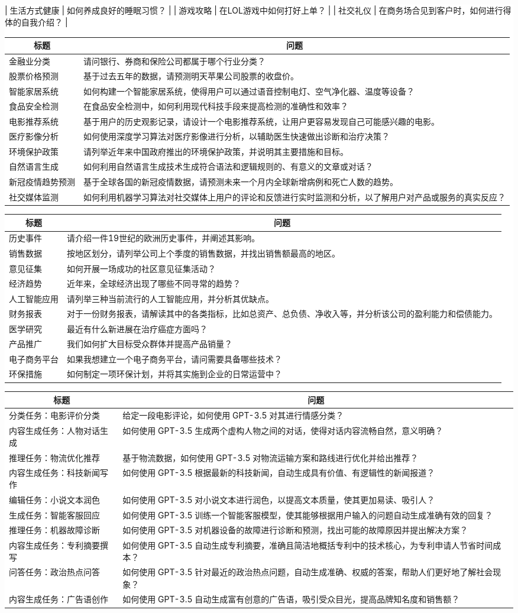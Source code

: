 | 生活方式健康          | 如何养成良好的睡眠习惯？                                                                                                                                                                                                                                                                                                                                                                  |
| 游戏攻略               | 在LOL游戏中如何打好上单？                                                                                                                                                                                                                                                                                                                                                                   |
| 社交礼仪              | 在商务场合见到客户时，如何进行得体的自我介绍？                                                                                                                                                                                                                                                                                                                                              |

| 标题 | 问题 |
| --- | --- |
| 金融业分类 | 请问银行、券商和保险公司都属于哪个行业分类？ |
| 股票价格预测 | 基于过去五年的数据，请预测明天苹果公司股票的收盘价。 |
| 智能家居系统 | 如何构建一个智能家居系统，使得用户可以通过语音控制电灯、空气净化器、温度等设备？ |
| 食品安全检测 | 在食品安全检测中，如何利用现代科技手段来提高检测的准确性和效率？ |
| 电影推荐系统 | 基于用户的历史观影记录，请设计一个电影推荐系统，让用户更容易发现自己可能感兴趣的电影。 |
| 医疗影像分析 | 如何使用深度学习算法对医疗影像进行分析，以辅助医生快速做出诊断和治疗决策？ |
| 环境保护政策 | 请列举近年来中国政府推出的环境保护政策，并说明其主要措施和目标。 |
| 自然语言生成 | 如何利用自然语言生成技术生成符合语法和逻辑规则的、有意义的文章或对话？|
| 新冠疫情趋势预测 | 基于全球各国的新冠疫情数据，请预测未来一个月内全球新增病例和死亡人数的趋势。|
| 社交媒体监测 | 如何利用机器学习算法对社交媒体上用户的评论和反馈进行实时监测和分析，以了解用户对产品或服务的真实反应？ |

| 标题                           | 问题                                                                                                                                                                      |
|--------------------------------|---------------------------------------------------------------------------------------------------------------------------------------------------------------------------|
| 历史事件                      | 请介绍一件19世纪的欧洲历史事件，并阐述其影响。                                                                                                                         |
| 销售数据                      | 按地区划分，请列举公司上个季度的销售数据，并找出销售额最高的地区。                                                                                                     |
| 意见征集                      | 如何开展一场成功的社区意见征集活动？                                                                                                                                 |
| 经济趋势                      | 近年来，全球经济出现了哪些不同寻常的趋势？                                                                                                                                 |
| 人工智能应用                  | 请列举三种当前流行的人工智能应用，并分析其优缺点。                                                                                                                     |
| 财务报表                      | 对于一份财务报表，请解读其中的各类指标，比如总资产、总负债、净收入等，并分析该公司的盈利能力和偿债能力。                                                         |
| 医学研究                      | 最近有什么新进展在治疗癌症方面吗？                                                                                                                                 |
| 产品推广                      | 我们如何扩大目标受众群体并提高产品销量？                                                                                                                               |
| 电子商务平台                  | 如果我想建立一个电子商务平台，请问需要具备哪些技术？                                                                                                                   |
| 环保措施                      | 如何制定一项环保计划，并将其实施到企业的日常运营中？                                                                                                                 |

| 标题                                               | 问题                                                                                                                 |
|----------------------------------------------------|----------------------------------------------------------------------------------------------------------------------|
| 分类任务：电影评价分类                       | 给定一段电影评论，如何使用 GPT-3.5 对其进行情感分类？                                                      |
| 内容生成任务：人物对话生成                     | 如何使用 GPT-3.5 生成两个虚构人物之间的对话，使得对话内容流畅自然，意义明确？                      |
| 推理任务：物流优化推荐                       | 基于物流数据，如何使用 GPT-3.5 对物流运输方案和路线进行优化并给出推荐？                          |
| 内容生成任务：科技新闻写作                     | 如何使用 GPT-3.5 根据最新的科技新闻，自动生成具有价值、有逻辑性的新闻报道？                        |
| 编辑任务：小说文本润色                         | 如何使用 GPT-3.5 对小说文本进行润色，以提高文本质量，使其更加易读、吸引人？                              |
| 生成任务：智能客服回应                         | 如何使用 GPT-3.5 训练一个智能客服模型，使其能够根据用户输入的问题自动生成准确有效的回复？        |
| 推理任务：机器故障诊断                         | 如何使用 GPT-3.5 对机器设备的故障进行诊断和预测，找出可能的故障原因并提出解决方案？                |
| 内容生成任务：专利摘要撰写                     | 如何使用 GPT-3.5 自动生成专利摘要，准确且简洁地概括专利中的技术核心，为专利申请人节省时间成本？    |
| 问答任务：政治热点问答                         | 如何使用 GPT-3.5 针对最近的政治热点问题，自动生成准确、权威的答案，帮助人们更好地了解社会现象？ |
| 内容生成任务：广告语创作                       | 如何使用 GPT-3.5 自动生成富有创意的广告语，吸引受众目光，提高品牌知名度和销售额？                        |